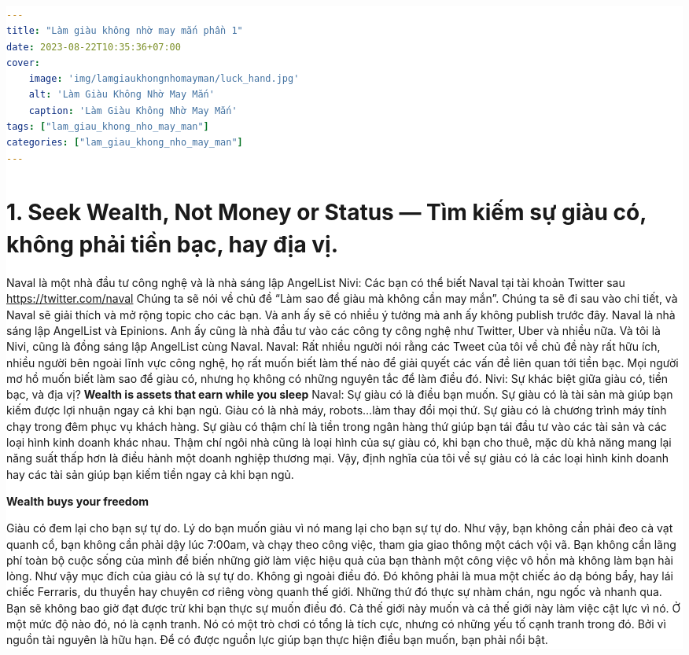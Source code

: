 ```yaml
---
title: "Làm giàu không nhờ may mắn phần 1"
date: 2023-08-22T10:35:36+07:00
cover:
    image: 'img/lamgiaukhongnhomayman/luck_hand.jpg'
    alt: 'Làm Giàu Không Nhờ May Mắn'
    caption: 'Làm Giàu Không Nhờ May Mắn'
tags: ["lam_giau_khong_nho_may_man"]
categories: ["lam_giau_khong_nho_may_man"]
---
```


# 1. Seek Wealth, Not Money or Status — Tìm kiếm sự giàu có, không phải tiền bạc, hay địa vị.
Naval là một nhà đầu tư công nghệ và là nhà sáng lập AngelList
Nivi: Các bạn có thể biết Naval tại tài khoản Twitter sau https://twitter.com/naval
Chúng ta sẽ nói về chủ đề “Làm sao để giàu mà không cần may mắn”. Chúng ta sẽ đi sau vào chi tiết, và Naval sẽ giải thích và mở rộng topic cho các bạn. Và anh ấy sẽ có nhiều ý tưởng mà anh ấy không publish trước đây.
Naval là nhà sáng lập AngelList và Epinions. Anh ấy cũng là nhà đầu tư vào các công ty công nghệ như Twitter, Uber và nhiều nữa.
Và tôi là Nivi, cũng là đồng sáng lập AngelList cùng Naval.
Naval: Rất nhiều người nói rằng các Tweet của tôi về chủ đề này rất hữu ích, nhiều người bên ngoài lĩnh vực công nghệ, họ rất muốn biết làm thế nào để giải quyết các vấn đề liên quan tới tiền bạc. Mọi người mơ hồ muốn biết làm sao để giàu có, nhưng họ không có những nguyên tắc để làm điều đó.
Nivi: Sự khác biệt giữa giàu có, tiền bạc, và địa vị?
**Wealth is assets that earn while you sleep**
Naval: Sự giàu có là điều bạn muốn. Sự giàu có là tài sản mà giúp bạn kiếm được lợi nhuận ngay cả khi bạn ngủ. Giàu có là nhà máy, robots…làm thay đổi mọi thứ. Sự giàu có là chương trình máy tính chạy trong đêm phục vụ khách hàng. Sự giàu có thậm chí là tiền trong ngân hàng thứ giúp bạn tái đầu tư vào các tài sản và các loại hình kinh doanh khác nhau.
Thậm chí ngôi nhà cũng là loại hình của sự giàu có, khi bạn cho thuê, mặc dù khả năng mang lại năng suất thấp hơn là điều hành một doanh nghiệp thương mại.
Vậy, định nghĩa của tôi về sự giàu có là các loại hình kinh doanh hay các tài sản giúp bạn kiếm tiền ngay cả khi bạn ngủ.

**Wealth buys your freedom**

Giàu có đem lại cho bạn sự tự do.
Lý do bạn muốn giàu vì nó mang lại cho bạn sự tự do. Như vậy, bạn không cần phải đeo cà vạt quanh cổ, bạn không cần phải dậy lúc 7:00am, và chạy theo công việc, tham gia giao thông một cách vội vã. Bạn không cần lãng phí toàn bộ cuộc sống của mình để biến những giờ làm việc hiệu quả của bạn thành một công việc vô hồn mà không làm bạn hài lòng.
Như vậy mục đích của giàu có là sự tự do. Không gì ngoài điều đó. Đó không phải là mua một chiếc áo dạ bóng bẩy, hay lái chiếc Ferraris, du thuyền hay chuyên cơ riêng vòng quanh thế giới. Những thứ đó thực sự nhàm chán, ngu ngốc và nhanh qua.
Bạn sẽ không bao giờ đạt được trừ khi bạn thực sự muốn điều đó. Cả thế giới này muốn và cả thế giới này làm việc cật lực vì nó.
Ở một mức độ nào đó, nó là cạnh tranh. Nó có một trò chơi có tổng là tích cực, nhưng có những yếu tố cạnh tranh trong đó. Bởi vì nguồn tài nguyên là hữu hạn. Để có được nguồn lực giúp bạn thực hiện điều bạn muốn, bạn phải nổi bật.
